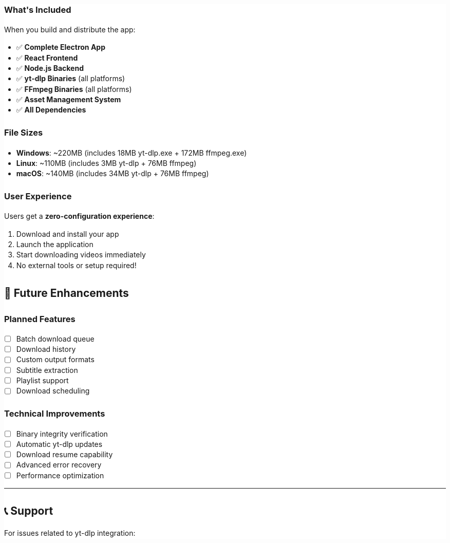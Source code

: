 ### What's Included

When you build and distribute the app:

- ✅ **Complete Electron App**
- ✅ **React Frontend**
- ✅ **Node.js Backend**
- ✅ **yt-dlp Binaries** (all platforms)
- ✅ **FFmpeg Binaries** (all platforms)
- ✅ **Asset Management System**
- ✅ **All Dependencies**

### File Sizes

- **Windows**: ~220MB (includes 18MB yt-dlp.exe + 172MB ffmpeg.exe)
- **Linux**: ~110MB (includes 3MB yt-dlp + 76MB ffmpeg)
- **macOS**: ~140MB (includes 34MB yt-dlp + 76MB ffmpeg)

### User Experience

Users get a **zero-configuration experience**:

1. Download and install your app
2. Launch the application
3. Start downloading videos immediately
4. No external tools or setup required!

## 🎯 Future Enhancements

### Planned Features

- [ ] Batch download queue
- [ ] Download history
- [ ] Custom output formats
- [ ] Subtitle extraction
- [ ] Playlist support
- [ ] Download scheduling

### Technical Improvements

- [ ] Binary integrity verification
- [ ] Automatic yt-dlp updates
- [ ] Download resume capability
- [ ] Advanced error recovery
- [ ] Performance optimization

---

## 📞 Support

For issues related to yt-dlp integration:
